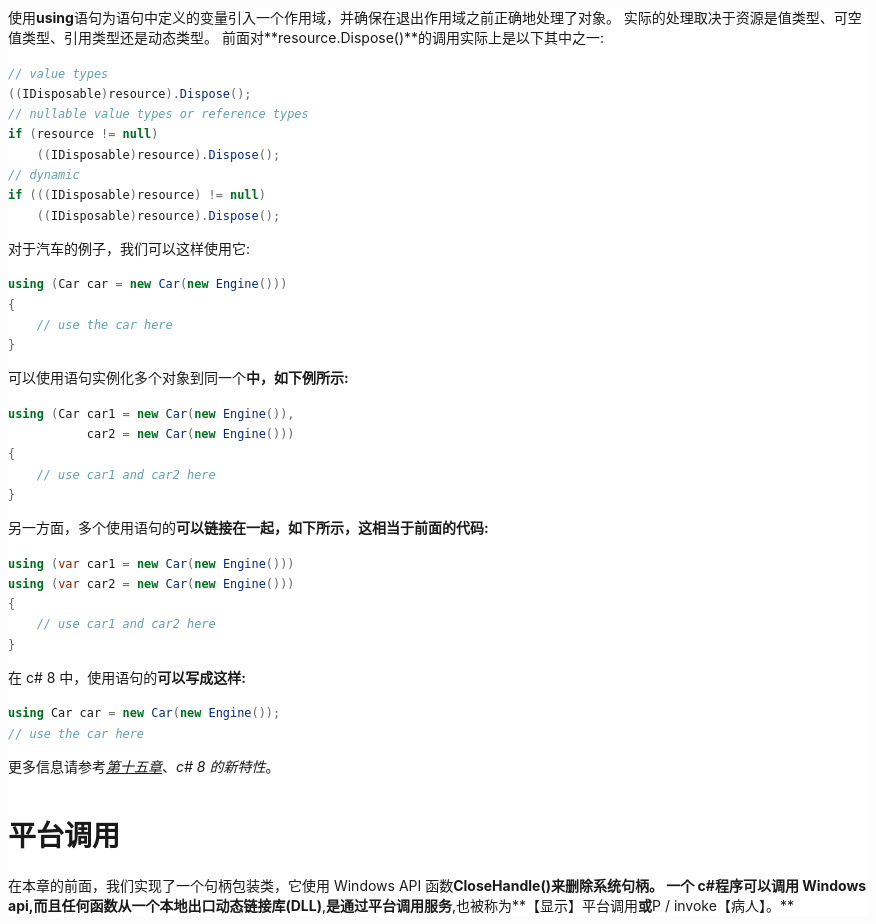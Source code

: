 使用**using**语句为语句中定义的变量引入一个作用域，并确保在退出作用域之前正确地处理了对象。 实际的处理取决于资源是值类型、可空值类型、引用类型还是动态类型。 前面对**resource.Dispose()**的调用实际上是以下其中之一:

```cs
// value types
((IDisposable)resource).Dispose();
// nullable value types or reference types
if (resource != null) 
    ((IDisposable)resource).Dispose();
// dynamic
if (((IDisposable)resource) != null) 
    ((IDisposable)resource).Dispose();
```

对于汽车的例子，我们可以这样使用它:

```cs
using (Car car = new Car(new Engine()))
{
    // use the car here
}
```

可以使用语句实例化多个对象到同一个**中，如下例所示:**

```cs
using (Car car1 = new Car(new Engine()),
           car2 = new Car(new Engine()))
{
    // use car1 and car2 here
}
```

另一方面，多个使用语句的**可以链接在一起，如下所示，这相当于前面的代码:**

```cs
using (var car1 = new Car(new Engine()))
using (var car2 = new Car(new Engine()))
{
    // use car1 and car2 here
}
```

在 c# 8 中，使用语句的**可以写成这样:**

```cs
using Car car = new Car(new Engine());
// use the car here
```

更多信息请参考[*第十五章*](15.html#_idTextAnchor271)、*c# 8 的新特性*。

# 平台调用

在本章的前面，我们实现了一个句柄包装类，它使用 Windows API 函数**CloseHandle()**来删除系统句柄。 一个 c#程序可以调用 Windows api,而且任何函数**从一个本地出口动态链接库(DLL)**,**是通过平台调用服务**,也被称为**【显示】平台调用**或**P / invoke【病人】。**
